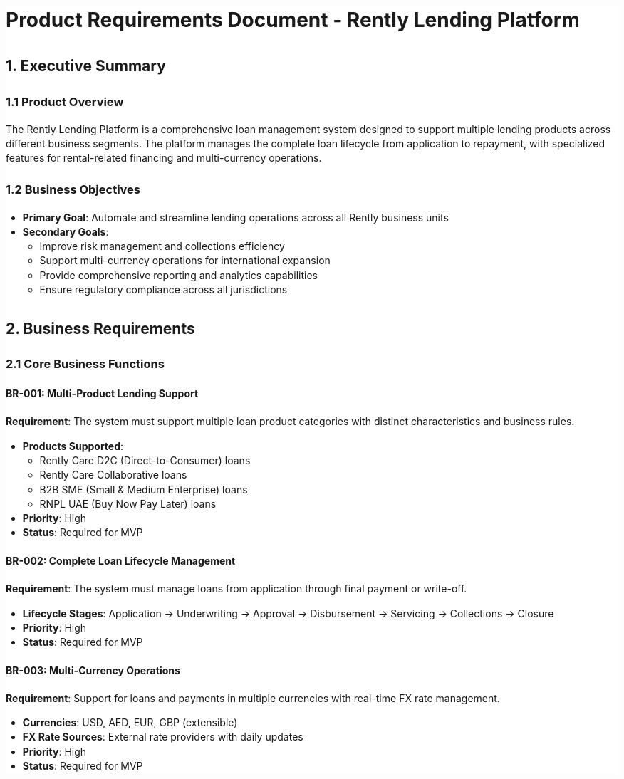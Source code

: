 # Product Requirements Document - Rently Lending Platform

## 1. Executive Summary

### 1.1 Product Overview
The Rently Lending Platform is a comprehensive loan management system designed to support multiple lending products across different business segments. The platform manages the complete loan lifecycle from application to repayment, with specialized features for rental-related financing and multi-currency operations.

### 1.2 Business Objectives
- **Primary Goal**: Automate and streamline lending operations across all Rently business units
- **Secondary Goals**: 
  - Improve risk management and collections efficiency
  - Support multi-currency operations for international expansion
  - Provide comprehensive reporting and analytics capabilities
  - Ensure regulatory compliance across all jurisdictions

## 2. Business Requirements

### 2.1 Core Business Functions

#### BR-001: Multi-Product Lending Support
**Requirement**: The system must support multiple loan product categories with distinct characteristics and business rules.
- **Products Supported**:
  - Rently Care D2C (Direct-to-Consumer) loans
  - Rently Care Collaborative loans
  - B2B SME (Small & Medium Enterprise) loans  
  - RNPL UAE (Buy Now Pay Later) loans
- **Priority**: High
- **Status**: Required for MVP

#### BR-002: Complete Loan Lifecycle Management
**Requirement**: The system must manage loans from application through final payment or write-off.
- **Lifecycle Stages**: Application → Underwriting → Approval → Disbursement → Servicing → Collections → Closure
- **Priority**: High
- **Status**: Required for MVP

#### BR-003: Multi-Currency Operations
**Requirement**: Support for loans and payments in multiple currencies with real-time FX rate management.
- **Currencies**: USD, AED, EUR, GBP (extensible)
- **FX Rate Sources**: External rate providers with daily updates
- **Priority**: High
- **Status**: Required for MVP
